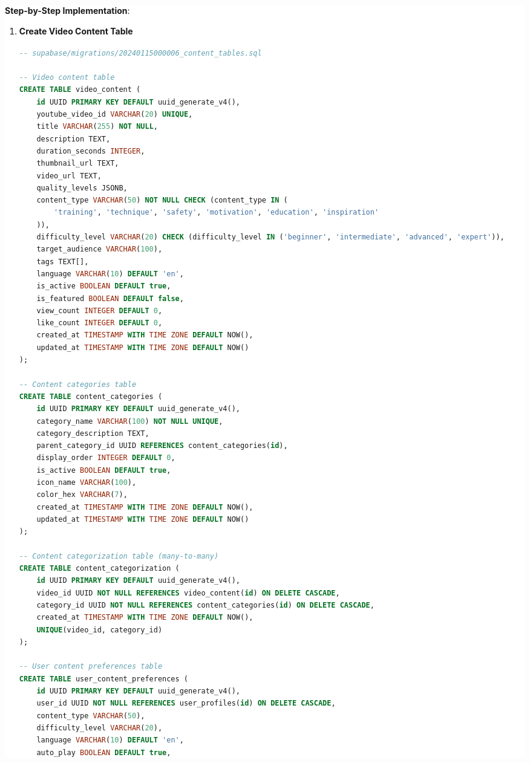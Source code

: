 **Step-by-Step Implementation**:

1. **Create Video Content Table**
   ```sql
   -- supabase/migrations/20240115000006_content_tables.sql
   
   -- Video content table
   CREATE TABLE video_content (
       id UUID PRIMARY KEY DEFAULT uuid_generate_v4(),
       youtube_video_id VARCHAR(20) UNIQUE,
       title VARCHAR(255) NOT NULL,
       description TEXT,
       duration_seconds INTEGER,
       thumbnail_url TEXT,
       video_url TEXT,
       quality_levels JSONB,
       content_type VARCHAR(50) NOT NULL CHECK (content_type IN (
           'training', 'technique', 'safety', 'motivation', 'education', 'inspiration'
       )),
       difficulty_level VARCHAR(20) CHECK (difficulty_level IN ('beginner', 'intermediate', 'advanced', 'expert')),
       target_audience VARCHAR(100),
       tags TEXT[],
       language VARCHAR(10) DEFAULT 'en',
       is_active BOOLEAN DEFAULT true,
       is_featured BOOLEAN DEFAULT false,
       view_count INTEGER DEFAULT 0,
       like_count INTEGER DEFAULT 0,
       created_at TIMESTAMP WITH TIME ZONE DEFAULT NOW(),
       updated_at TIMESTAMP WITH TIME ZONE DEFAULT NOW()
   );
   
   -- Content categories table
   CREATE TABLE content_categories (
       id UUID PRIMARY KEY DEFAULT uuid_generate_v4(),
       category_name VARCHAR(100) NOT NULL UNIQUE,
       category_description TEXT,
       parent_category_id UUID REFERENCES content_categories(id),
       display_order INTEGER DEFAULT 0,
       is_active BOOLEAN DEFAULT true,
       icon_name VARCHAR(100),
       color_hex VARCHAR(7),
       created_at TIMESTAMP WITH TIME ZONE DEFAULT NOW(),
       updated_at TIMESTAMP WITH TIME ZONE DEFAULT NOW()
   );
   
   -- Content categorization table (many-to-many)
   CREATE TABLE content_categorization (
       id UUID PRIMARY KEY DEFAULT uuid_generate_v4(),
       video_id UUID NOT NULL REFERENCES video_content(id) ON DELETE CASCADE,
       category_id UUID NOT NULL REFERENCES content_categories(id) ON DELETE CASCADE,
       created_at TIMESTAMP WITH TIME ZONE DEFAULT NOW(),
       UNIQUE(video_id, category_id)
   );
   
   -- User content preferences table
   CREATE TABLE user_content_preferences (
       id UUID PRIMARY KEY DEFAULT uuid_generate_v4(),
       user_id UUID NOT NULL REFERENCES user_profiles(id) ON DELETE CASCADE,
       content_type VARCHAR(50),
       difficulty_level VARCHAR(20),
       language VARCHAR(10) DEFAULT 'en',
       auto_play BOOLEAN DEFAULT true,
   ```